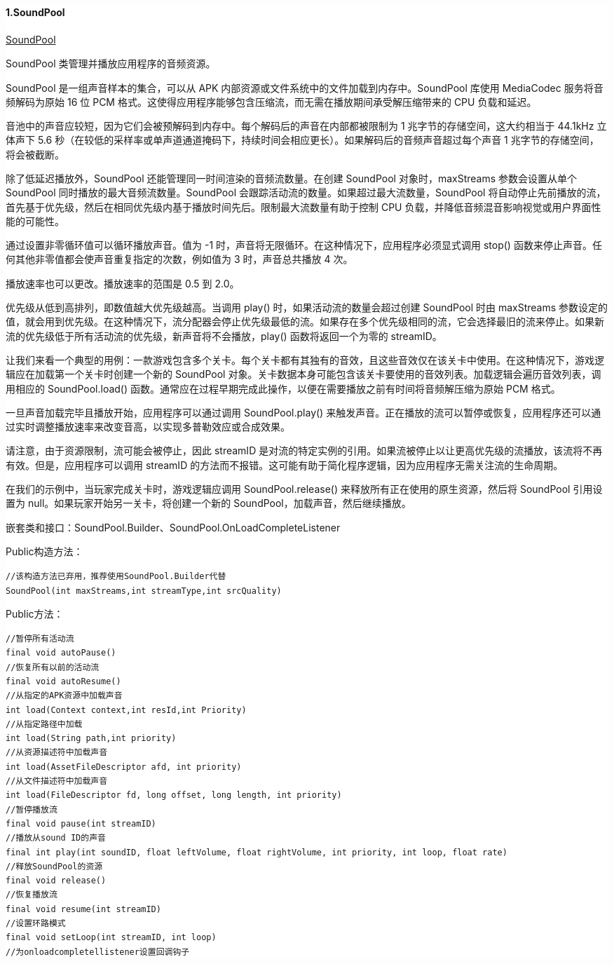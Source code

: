 #### 1.SoundPool 

[SoundPool](https://developer.android.google.cn/reference/android/media/SoundPool)

SoundPool 类管理并播放应用程序的音频资源。

SoundPool 是一组声音样本的集合，可以从 APK 内部资源或文件系统中的文件加载到内存中。SoundPool 库使用 MediaCodec 服务将音频解码为原始 16 位 PCM 格式。这使得应用程序能够包含压缩流，而无需在播放期间承受解压缩带来的 CPU 负载和延迟。

音池中的声音应较短，因为它们会被预解码到内存中。每个解码后的声音在内部都被限制为 1 兆字节的存储空间，这大约相当于 44.1kHz 立体声下 5.6 秒（在较低的采样率或单声道通道掩码下，持续时间会相应更长）。如果解码后的音频声音超过每个声音 1 兆字节的存储空间，将会被截断。

除了低延迟播放外，SoundPool 还能管理同一时间渲染的音频流数量。在创建 SoundPool 对象时，maxStreams 参数会设置从单个 SoundPool 同时播放的最大音频流数量。SoundPool 会跟踪活动流的数量。如果超过最大流数量，SoundPool 将自动停止先前播放的流，首先基于优先级，然后在相同优先级内基于播放时间先后。限制最大流数量有助于控制 CPU 负载，并降低音频混音影响视觉或用户界面性能的可能性。

通过设置非零循环值可以循环播放声音。值为 -1 时，声音将无限循环。在这种情况下，应用程序必须显式调用 stop() 函数来停止声音。任何其他非零值都会使声音重复指定的次数，例如值为 3 时，声音总共播放 4 次。

播放速率也可以更改。播放速率的范围是 0.5 到 2.0。

优先级从低到高排列，即数值越大优先级越高。当调用 play() 时，如果活动流的数量会超过创建 SoundPool 时由 maxStreams 参数设定的值，就会用到优先级。在这种情况下，流分配器会停止优先级最低的流。如果存在多个优先级相同的流，它会选择最旧的流来停止。如果新流的优先级低于所有活动流的优先级，新声音将不会播放，play() 函数将返回一个为零的 streamID。

让我们来看一个典型的用例：一款游戏包含多个关卡。每个关卡都有其独有的音效，且这些音效仅在该关卡中使用。在这种情况下，游戏逻辑应在加载第一个关卡时创建一个新的 SoundPool 对象。关卡数据本身可能包含该关卡要使用的音效列表。加载逻辑会遍历音效列表，调用相应的 SoundPool.load() 函数。通常应在过程早期完成此操作，以便在需要播放之前有时间将音频解压缩为原始 PCM 格式。

一旦声音加载完毕且播放开始，应用程序可以通过调用 SoundPool.play() 来触发声音。正在播放的流可以暂停或恢复，应用程序还可以通过实时调整播放速率来改变音高，以实现多普勒效应或合成效果。

请注意，由于资源限制，流可能会被停止，因此 streamID 是对流的特定实例的引用。如果流被停止以让更高优先级的流播放，该流将不再有效。但是，应用程序可以调用 streamID 的方法而不报错。这可能有助于简化程序逻辑，因为应用程序无需关注流的生命周期。

在我们的示例中，当玩家完成关卡时，游戏逻辑应调用 SoundPool.release() 来释放所有正在使用的原生资源，然后将 SoundPool 引用设置为 null。如果玩家开始另一关卡，将创建一个新的 SoundPool，加载声音，然后继续播放。

嵌套类和接口：SoundPool.Builder、SoundPool.OnLoadCompleteListener

Public构造方法：

```
//该构造方法已弃用，推荐使用SoundPool.Builder代替
SoundPool(int maxStreams,int streamType,int srcQuality) 
```

Public方法：

```
//暂停所有活动流
final void autoPause() 
//恢复所有以前的活动流
final void autoResume() 
//从指定的APK资源中加载声音
int load(Context context,int resId,int Priority)
//从指定路径中加载
int load(String path,int priority) 
//从资源描述符中加载声音
int load(AssetFileDescriptor afd, int priority)
//从文件描述符中加载声音
int load(FileDescriptor fd, long offset, long length, int priority)
//暂停播放流
final void pause(int streamID)
//播放从sound ID的声音
final int play(int soundID, float leftVolume, float rightVolume, int priority, int loop, float rate)
//释放SoundPool的资源
final void release()
//恢复播放流
final void resume(int streamID)
//设置环路模式
final void setLoop(int streamID, int loop)
//为onloadcompletellistener设置回调钩子
```